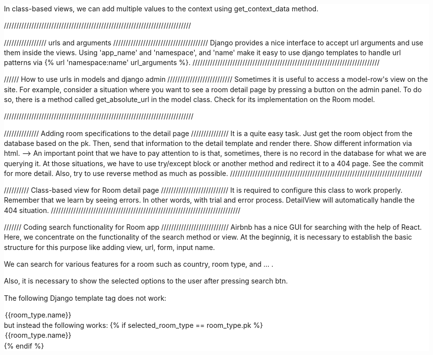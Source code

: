In class-based views, we can add multiple values to the context using
get_context_data method.

///////////////////////////////////////////////////////////////////////////

///////////////// urls and arguments //////////////////////////////////////
Django provides a nice interface to accept url arguments and use them inside
the views. Using 'app_name' and 'namespace', and 'name' make it easy to use django templates to
handle url patterns via {% url 'namespace:name' url_arguments %}.
///////////////////////////////////////////////////////////////////////////

////// How to use urls in models and django admin //////////////////////////
Sometimes it is useful to access a model-row's view on the site. For example,
consider a situation where you want to see a room detail page by pressing a button
on the admin panel. To do so, there is a method called get_absolute_url in the model class.
Check for its implementation on the Room model.

////////////////////////////////////////////////////////////////////////////

////////////// Adding room specifications to the detail page ///////////////
It is a quite easy task. Just get the room object from the database based on the pk.
Then, send that information to the detail template and render there.
Show different information via html.
--> An important point that we have to pay attention to is that, sometimes, there is no
record in the database for what we are querying it. At those situations, we have to use try/except
block or another method and redirect it to a 404 page. See the commit for more detail.
Also, try to use reverse method as much as possible.
/////////////////////////////////////////////////////////////////////////////

////////// Class-based view for Room detail page ///////////////////////////
It is required to configure this class to work properly.
Remember that we learn by seeing errors. In other words, with trial and error process.
DetailView will automatically handle the 404 situation.
////////////////////////////////////////////////////////////////////////////

/////// Coding search functionality for Room app ///////////////////////////
Airbnb has a nice GUI for searching with the help of React. Here, we concentrate
on the functionality of the search method or view. At the beginnig, it is necessary
to establish the basic structure for this purpose like adding view, url, form, input name.

We can search for various features for a room such as country, room type, and ... .

Also, it is necessary to show the selected options to the user after pressing search btn.

The following Django template tag does not work:

<option value="{{room_type.pk}}" 
{% if selected_room_type == room_type.pk %} selected {% endif %}>
{{room_type.name}}
</option>
but instead the following works:
{% if selected_room_type == room_type.pk %}
<option value="{{room_type.pk}}" 
 selected >
{{room_type.name}}
</option>
{% endif %}
